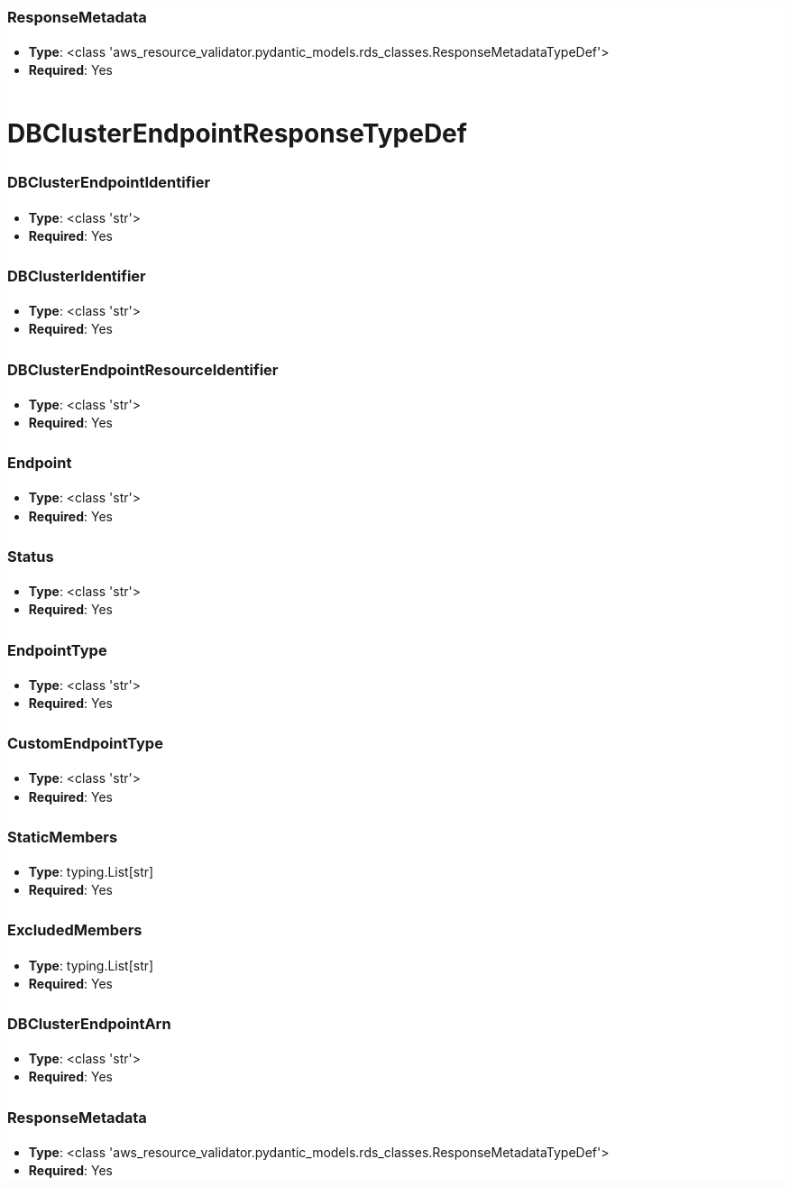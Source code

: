### ResponseMetadata
- **Type**: <class 'aws_resource_validator.pydantic_models.rds_classes.ResponseMetadataTypeDef'>
- **Required**: Yes


# DBClusterEndpointResponseTypeDef

### DBClusterEndpointIdentifier
- **Type**: <class 'str'>
- **Required**: Yes

### DBClusterIdentifier
- **Type**: <class 'str'>
- **Required**: Yes

### DBClusterEndpointResourceIdentifier
- **Type**: <class 'str'>
- **Required**: Yes

### Endpoint
- **Type**: <class 'str'>
- **Required**: Yes

### Status
- **Type**: <class 'str'>
- **Required**: Yes

### EndpointType
- **Type**: <class 'str'>
- **Required**: Yes

### CustomEndpointType
- **Type**: <class 'str'>
- **Required**: Yes

### StaticMembers
- **Type**: typing.List[str]
- **Required**: Yes

### ExcludedMembers
- **Type**: typing.List[str]
- **Required**: Yes

### DBClusterEndpointArn
- **Type**: <class 'str'>
- **Required**: Yes

### ResponseMetadata
- **Type**: <class 'aws_resource_validator.pydantic_models.rds_classes.ResponseMetadataTypeDef'>
- **Required**: Yes
